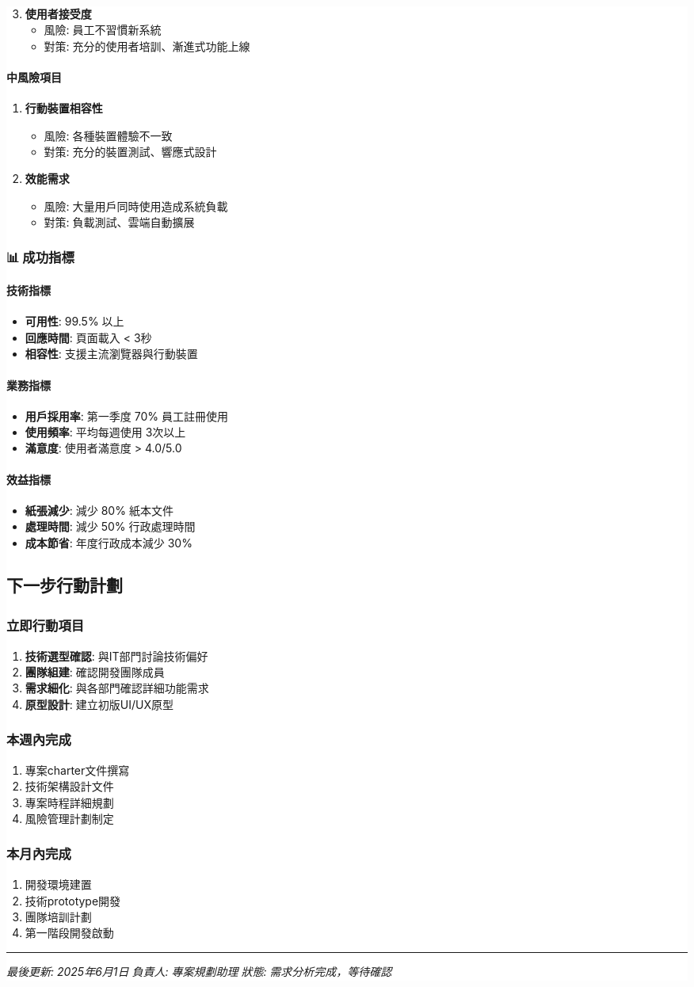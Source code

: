 3. **使用者接受度**
   - 風險: 員工不習慣新系統
   - 對策: 充分的使用者培訓、漸進式功能上線

#### 中風險項目
1. **行動裝置相容性**
   - 風險: 各種裝置體驗不一致
   - 對策: 充分的裝置測試、響應式設計

2. **效能需求**
   - 風險: 大量用戶同時使用造成系統負載
   - 對策: 負載測試、雲端自動擴展

### 📊 成功指標

#### 技術指標
- **可用性**: 99.5% 以上
- **回應時間**: 頁面載入 < 3秒
- **相容性**: 支援主流瀏覽器與行動裝置

#### 業務指標
- **用戶採用率**: 第一季度 70% 員工註冊使用
- **使用頻率**: 平均每週使用 3次以上
- **滿意度**: 使用者滿意度 > 4.0/5.0

#### 效益指標
- **紙張減少**: 減少 80% 紙本文件
- **處理時間**: 減少 50% 行政處理時間
- **成本節省**: 年度行政成本減少 30%

## 下一步行動計劃

### 立即行動項目
1. **技術選型確認**: 與IT部門討論技術偏好
2. **團隊組建**: 確認開發團隊成員
3. **需求細化**: 與各部門確認詳細功能需求
4. **原型設計**: 建立初版UI/UX原型

### 本週內完成
1. 專案charter文件撰寫
2. 技術架構設計文件
3. 專案時程詳細規劃
4. 風險管理計劃制定

### 本月內完成
1. 開發環境建置
2. 技術prototype開發
3. 團隊培訓計劃
4. 第一階段開發啟動

---

*最後更新: 2025年6月1日*
*負責人: 專案規劃助理*
*狀態: 需求分析完成，等待確認*
